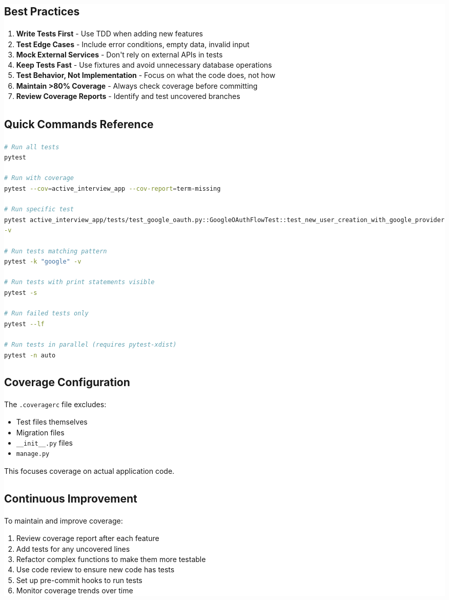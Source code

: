 ## Best Practices

1. **Write Tests First** - Use TDD when adding new features
2. **Test Edge Cases** - Include error conditions, empty data, invalid input
3. **Mock External Services** - Don't rely on external APIs in tests
4. **Keep Tests Fast** - Use fixtures and avoid unnecessary database operations
5. **Test Behavior, Not Implementation** - Focus on what the code does, not how
6. **Maintain >80% Coverage** - Always check coverage before committing
7. **Review Coverage Reports** - Identify and test uncovered branches

## Quick Commands Reference

```bash
# Run all tests
pytest

# Run with coverage
pytest --cov=active_interview_app --cov-report=term-missing

# Run specific test
pytest active_interview_app/tests/test_google_oauth.py::GoogleOAuthFlowTest::test_new_user_creation_with_google_provider -v

# Run tests matching pattern
pytest -k "google" -v

# Run tests with print statements visible
pytest -s

# Run failed tests only
pytest --lf

# Run tests in parallel (requires pytest-xdist)
pytest -n auto
```

## Coverage Configuration

The `.coveragerc` file excludes:
- Test files themselves
- Migration files
- `__init__.py` files
- `manage.py`

This focuses coverage on actual application code.

## Continuous Improvement

To maintain and improve coverage:

1. Review coverage report after each feature
2. Add tests for any uncovered lines
3. Refactor complex functions to make them more testable
4. Use code review to ensure new code has tests
5. Set up pre-commit hooks to run tests
6. Monitor coverage trends over time
